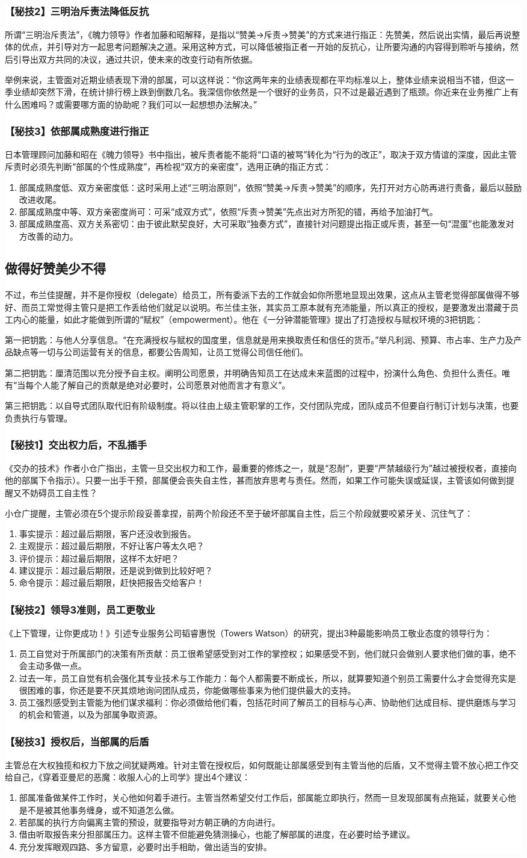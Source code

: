 
### 【秘技2】三明治斥责法降低反抗

所谓“三明治斥责法”，《魄力领导》作者加藤和昭解释，是指以“赞美→斥责→赞美”的方式来进行指正：先赞美，然后说出实情，最后再说整体的优点，并引导对方一起思考问题解决之道。采用这种方式，可以降低被指正者一开始的反抗心，让所要沟通的内容得到聆听与接纳，然后引导出双方共同的决议，通过共识，使未来的改变行动有所依据。

举例来说，主管面对近期业绩表现下滑的部属，可以这样说：“你这两年来的业绩表现都在平均标准以上，整体业绩来说相当不错，但这一季业绩却突然下滑，在统计排行榜上跌到倒数几名。我深信你依然是一个很好的业务员，只不过是最近遇到了瓶颈。你近来在业务推广上有什么困难吗？或需要哪方面的协助呢？我们可以一起想想办法解决。”

### 【秘技3】依部属成熟度进行指正

日本管理顾问加藤和昭在《魄力领导》书中指出，被斥责者能不能将“口语的被骂”转化为“行为的改正”，取决于双方情谊的深度，因此主管斥责时必须先判断“部属的个性成熟度”，再检视“双方的亲密度”，选用正确的指正方式：

1. 部属成熟度低、双方亲密度低：这时采用上述“三明治原则”，依照“赞美→斥责→赞美”的顺序，先打开对方心防再进行责备，最后以鼓励改进收尾。
2. 部属成熟度中等、双方亲密度尚可：可采“成双方式”，依照“斥责→赞美”先点出对方所犯的错，再给予加油打气。
3. 部属成熟度高、双方关系密切：由于彼此默契良好，大可采取“独奏方式”，直接针对问题提出指正或斥责，甚至一句“混蛋”也能激发对方改善的动力。

## 做得好赞美少不得

不过，布兰佳提醒，并不是你授权（delegate）给员工，所有委派下去的工作就会如你所愿地显现出效果，这点从主管老觉得部属做得不够好、而员工常觉得主管只是把工作丢给他们就足以说明。布兰佳主张，其实员工原本就有充沛能量，所以真正的授权，是要激发出潜藏于员工内心的能量，如此才能做到所谓的“赋权”（empowerment）。他在《一分钟潜能管理》提出了打造授权与赋权环境的3把钥匙：

第一把钥匙：与他人分享信息。“在充满授权与赋权的国度里，信息就是用来换取责任和信任的货币。”举凡利润、预算、市占率、生产力及产品缺点等一切与公司运营有关的信息，都要公告周知，让员工觉得公司信任他们。

第二把钥匙：厘清范围以充分授予自主权。阐明公司愿景，并明确告知员工在达成未来蓝图的过程中，扮演什么角色、负担什么责任。唯有“当每个人能了解自己的贡献是绝对必要时，公司愿景对他而言才有意义”。

第三把钥匙：以自导式团队取代旧有阶级制度。将以往由上级主管职掌的工作，交付团队完成，团队成员不但要自行制订计划与决策，也要负责执行与管理。

### 【秘技1】交出权力后，不乱插手

《交办的技术》作者小仓广指出，主管一旦交出权力和工作，最重要的修炼之一，就是“忍耐”，更要“严禁越级行为”越过被授权者，直接向他的部属下令指示）。只要一出手干预，部属便会丧失自主性，甚而放弃思考与责任。然而，如果工作可能失误或延误，主管该如何做到提醒又不妨碍员工自主性？

小仓广提醒，主管必须在5个提示阶段妥善拿捏，前两个阶段还不至于破坏部属自主性，后三个阶段就要咬紧牙关、沉住气了：

1. 事实提示：超过最后期限，客户还没收到报告。
2. 主观提示：超过最后期限，不好让客户等太久吧？
3. 评价提示：超过最后期限，这样不太好吧？
4. 建议提示：超过最后期限，还是说到做到比较好吧？
5. 命令提示：超过最后期限，赶快把报告交给客户！

### 【秘技2】领导3准则，员工更敬业

《上下管理，让你更成功！》引述专业服务公司韬睿惠悦（Towers Watson）的研究，提出3种最能影响员工敬业态度的领导行为：

1. 员工自觉对于所属部门的决策有所贡献：员工很希望感受到对工作的掌控权；如果感受不到，他们就只会做别人要求他们做的事，绝不会主动多做一点。
2. 过去一年，员工自觉有机会强化其专业技术与工作能力：每个人都需要不断成长，所以，就算要知道个别员工需要什么才会觉得充实是很困难的事，你还是要不厌其烦地询问团队成员，你能做哪些事来为他们提供最大的支持。
3. 员工强烈感受到主管能为他们谋求福利：你必须做给他们看，包括花时间了解员工的目标与心声、协助他们达成目标、提供磨炼与学习的机会和管道，以及为部属争取资源。

### 【秘技3】授权后，当部属的后盾

主管总在大权独揽和权力下放之间犹疑两难。针对主管在授权后，如何既能让部属感受到有主管当他的后盾，又不觉得主管不放心把工作交给自己，《穿着亚曼尼的恶魔：收服人心的上司学》提出4个建议：

1. 部属准备做某件工作时，关心他如何着手进行。主管当然希望交付工作后，部属能立即执行，然而一旦发现部属有点拖延，就要关心他是不是被其他事务缠身，或不知道怎么做。
2. 若部属的执行方向偏离主管的预设，就要指导对方朝正确的方向进行。
3. 借由听取报告来分担部属压力。这样主管不但能避免猜测操心，也能了解部属的进度，在必要时给予建议。
4. 充分发挥眼观四路、多方留意，必要时出手相助，做出适当的安排。

